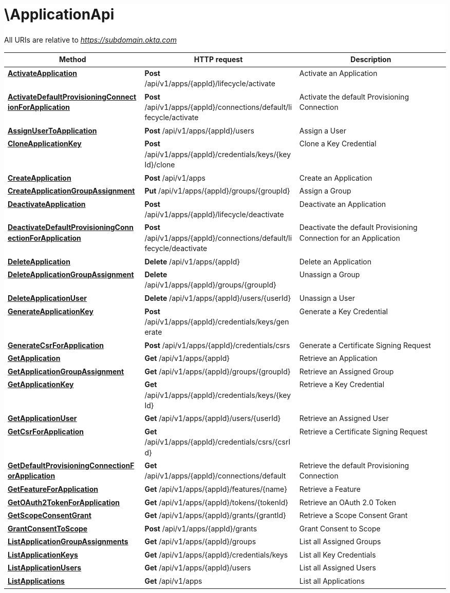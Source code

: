 # \ApplicationApi

All URIs are relative to *https://subdomain.okta.com*

Method | HTTP request | Description
------------- | ------------- | -------------
[**ActivateApplication**](ApplicationApi.md#ActivateApplication) | **Post** /api/v1/apps/{appId}/lifecycle/activate | Activate an Application
[**ActivateDefaultProvisioningConnectionForApplication**](ApplicationApi.md#ActivateDefaultProvisioningConnectionForApplication) | **Post** /api/v1/apps/{appId}/connections/default/lifecycle/activate | Activate the default Provisioning Connection
[**AssignUserToApplication**](ApplicationApi.md#AssignUserToApplication) | **Post** /api/v1/apps/{appId}/users | Assign a User
[**CloneApplicationKey**](ApplicationApi.md#CloneApplicationKey) | **Post** /api/v1/apps/{appId}/credentials/keys/{keyId}/clone | Clone a Key Credential
[**CreateApplication**](ApplicationApi.md#CreateApplication) | **Post** /api/v1/apps | Create an Application
[**CreateApplicationGroupAssignment**](ApplicationApi.md#CreateApplicationGroupAssignment) | **Put** /api/v1/apps/{appId}/groups/{groupId} | Assign a Group
[**DeactivateApplication**](ApplicationApi.md#DeactivateApplication) | **Post** /api/v1/apps/{appId}/lifecycle/deactivate | Deactivate an Application
[**DeactivateDefaultProvisioningConnectionForApplication**](ApplicationApi.md#DeactivateDefaultProvisioningConnectionForApplication) | **Post** /api/v1/apps/{appId}/connections/default/lifecycle/deactivate | Deactivate the default Provisioning Connection for an Application
[**DeleteApplication**](ApplicationApi.md#DeleteApplication) | **Delete** /api/v1/apps/{appId} | Delete an Application
[**DeleteApplicationGroupAssignment**](ApplicationApi.md#DeleteApplicationGroupAssignment) | **Delete** /api/v1/apps/{appId}/groups/{groupId} | Unassign a Group
[**DeleteApplicationUser**](ApplicationApi.md#DeleteApplicationUser) | **Delete** /api/v1/apps/{appId}/users/{userId} | Unassign a User
[**GenerateApplicationKey**](ApplicationApi.md#GenerateApplicationKey) | **Post** /api/v1/apps/{appId}/credentials/keys/generate | Generate a Key Credential
[**GenerateCsrForApplication**](ApplicationApi.md#GenerateCsrForApplication) | **Post** /api/v1/apps/{appId}/credentials/csrs | Generate a Certificate Signing Request
[**GetApplication**](ApplicationApi.md#GetApplication) | **Get** /api/v1/apps/{appId} | Retrieve an Application
[**GetApplicationGroupAssignment**](ApplicationApi.md#GetApplicationGroupAssignment) | **Get** /api/v1/apps/{appId}/groups/{groupId} | Retrieve an Assigned Group
[**GetApplicationKey**](ApplicationApi.md#GetApplicationKey) | **Get** /api/v1/apps/{appId}/credentials/keys/{keyId} | Retrieve a Key Credential
[**GetApplicationUser**](ApplicationApi.md#GetApplicationUser) | **Get** /api/v1/apps/{appId}/users/{userId} | Retrieve an Assigned User
[**GetCsrForApplication**](ApplicationApi.md#GetCsrForApplication) | **Get** /api/v1/apps/{appId}/credentials/csrs/{csrId} | Retrieve a Certificate Signing Request
[**GetDefaultProvisioningConnectionForApplication**](ApplicationApi.md#GetDefaultProvisioningConnectionForApplication) | **Get** /api/v1/apps/{appId}/connections/default | Retrieve the default Provisioning Connection
[**GetFeatureForApplication**](ApplicationApi.md#GetFeatureForApplication) | **Get** /api/v1/apps/{appId}/features/{name} | Retrieve a Feature
[**GetOAuth2TokenForApplication**](ApplicationApi.md#GetOAuth2TokenForApplication) | **Get** /api/v1/apps/{appId}/tokens/{tokenId} | Retrieve an OAuth 2.0 Token
[**GetScopeConsentGrant**](ApplicationApi.md#GetScopeConsentGrant) | **Get** /api/v1/apps/{appId}/grants/{grantId} | Retrieve a Scope Consent Grant
[**GrantConsentToScope**](ApplicationApi.md#GrantConsentToScope) | **Post** /api/v1/apps/{appId}/grants | Grant Consent to Scope
[**ListApplicationGroupAssignments**](ApplicationApi.md#ListApplicationGroupAssignments) | **Get** /api/v1/apps/{appId}/groups | List all Assigned Groups
[**ListApplicationKeys**](ApplicationApi.md#ListApplicationKeys) | **Get** /api/v1/apps/{appId}/credentials/keys | List all Key Credentials
[**ListApplicationUsers**](ApplicationApi.md#ListApplicationUsers) | **Get** /api/v1/apps/{appId}/users | List all Assigned Users
[**ListApplications**](ApplicationApi.md#ListApplications) | **Get** /api/v1/apps | List all Applications